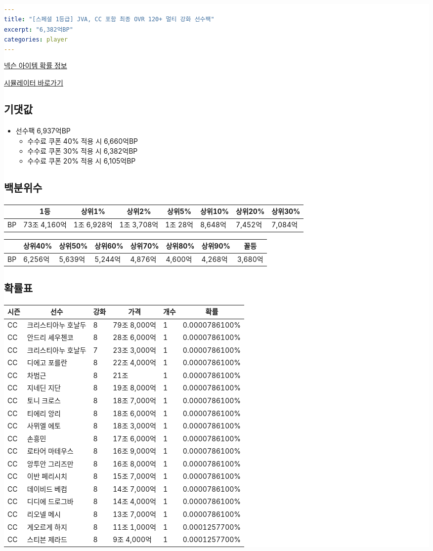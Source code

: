 ```yaml
---
title: "[스페셜 1등급] JVA, CC 포함 최종 OVR 120+ 멀티 강화 선수팩"
excerpt: "6,382억BP"
categories: player
---
```

[넥슨 아이템 확률 정보](http://iteminfo.nexon.com/probability/fco?sn=8432)

[시뮬레이터 바로가기](/simulator/8432)
## 기댓값
- 선수팩 6,937억BP
  - 수수료 쿠폰 40% 적용 시 6,660억BP
  - 수수료 쿠폰 30% 적용 시 6,382억BP
  - 수수료 쿠폰 20% 적용 시 6,105억BP


## 백분위수

||1등|상위1%|상위2%|상위5%|상위10%|상위20%|상위30%|
|---|---|---|---|---|---|---|---|
|BP|73조 4,160억|1조 6,928억|1조 3,708억|1조 28억|8,648억|7,452억|7,084억|

||상위40%|상위50%|상위60%|상위70%|상위80%|상위90%|꼴등|
|---|---|---|---|---|---|---|---|
|BP|6,256억|5,639억|5,244억|4,876억|4,600억|4,268억|3,680억|


## 확률표

|시즌|선수|강화|가격|개수|확률|
|---|---|---|---|---|---|
|CC|크리스티아누 호날두|8|79조 8,000억|1|0.0000786100%|
|CC|안드리 셰우첸코|8|28조 6,000억|1|0.0000786100%|
|CC|크리스티아누 호날두|7|23조 3,000억|1|0.0000786100%|
|CC|디에고 포를란|8|22조 4,000억|1|0.0000786100%|
|CC|차범근|8|21조|1|0.0000786100%|
|CC|지네딘 지단|8|19조 8,000억|1|0.0000786100%|
|CC|토니 크로스|8|18조 7,000억|1|0.0000786100%|
|CC|티에리 앙리|8|18조 6,000억|1|0.0000786100%|
|CC|사뮈엘 에토|8|18조 3,000억|1|0.0000786100%|
|CC|손흥민|8|17조 6,000억|1|0.0000786100%|
|CC|로타어 마테우스|8|16조 9,000억|1|0.0000786100%|
|CC|앙투안 그리즈만|8|16조 8,000억|1|0.0000786100%|
|CC|이반 페리시치|8|15조 7,000억|1|0.0000786100%|
|CC|데이비드 베컴|8|14조 7,000억|1|0.0000786100%|
|CC|디디에 드로그바|8|14조 4,000억|1|0.0000786100%|
|CC|리오넬 메시|8|13조 7,000억|1|0.0000786100%|
|CC|게오르게 하지|8|11조 1,000억|1|0.0001257700%|
|CC|스티븐 제라드|8|9조 4,000억|1|0.0001257700%|